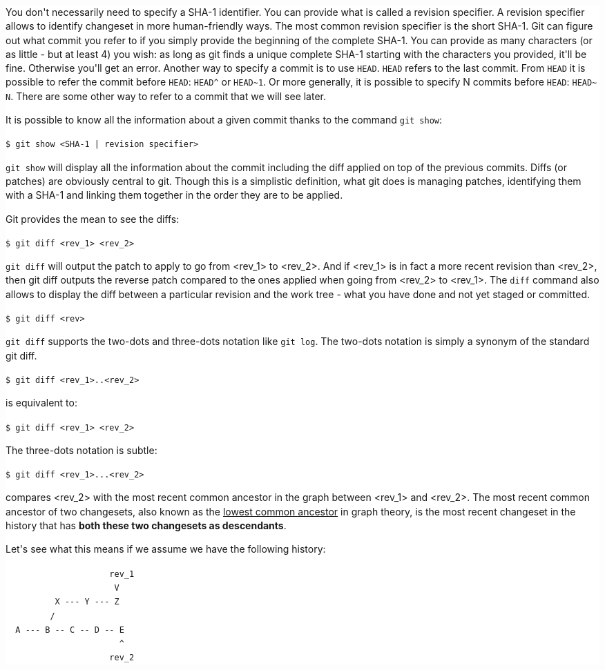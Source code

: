 You don't necessarily need to specify a SHA-1 identifier. You can provide what is called a revision specifier. A revision specifier allows to identify changeset in more human-friendly ways. The most common revision specifier is the short SHA-1. Git can figure out what commit you refer to if you simply provide the beginning of the complete SHA-1. You can provide as many characters (or as little - but at least 4) you wish: as long as git finds a unique complete SHA-1 starting with the characters you provided, it'll be fine. Otherwise you'll get an error.
Another way to specify a commit is to use ``HEAD``. ``HEAD`` refers to the last commit. From ``HEAD`` it is possible to refer the commit before ``HEAD``: ``HEAD^`` or ``HEAD~1``. Or more generally, it is possible to specify N commits before ``HEAD``: ``HEAD~N``. There are some other way to refer to a commit that we will see later.

It is possible to know all the information about a given commit thanks to the command ``git show``:

    $ git show <SHA-1 | revision specifier>

``git show`` will display all the information about the commit including the diff applied on top of the previous commits. Diffs (or patches) are obviously central to git. Though this is a simplistic definition, what git does is managing patches, identifying them with a SHA-1 and linking them together in the order they are to be applied.

Git provides the mean to see the diffs:

    $ git diff <rev_1> <rev_2>

``git diff`` will output the patch to apply to go from \<rev_1\> to \<rev_2\>. And if \<rev_1\> is in fact a more recent revision than \<rev_2\>, then git diff outputs the reverse patch compared to the ones applied when going from \<rev_2\> to \<rev_1\>.
The ``diff`` command also allows to display the diff between a particular revision and the work tree - what you have done and not yet staged or committed.

    $ git diff <rev>

``git diff`` supports the two-dots and three-dots notation like ``git log``. The two-dots notation is simply a synonym of the standard git diff.

    $ git diff <rev_1>..<rev_2>

is equivalent to:

    $ git diff <rev_1> <rev_2>

The three-dots notation is subtle:

    $ git diff <rev_1>...<rev_2>

compares \<rev_2\> with the most recent common ancestor in the graph between \<rev_1\> and \<rev_2\>. The most recent common ancestor of two changesets, also known as the [lowest common ancestor](https://en.wikipedia.org/wiki/Lowest_common_ancestor) in graph theory, is the most recent changeset in the history that has **both these two changesets as descendants**.

Let's see what this means if we assume we have the following history:

```
                     rev_1
                      V
          X --- Y --- Z
         /
  A --- B -- C -- D -- E 
                       ^ 
                     rev_2
```
